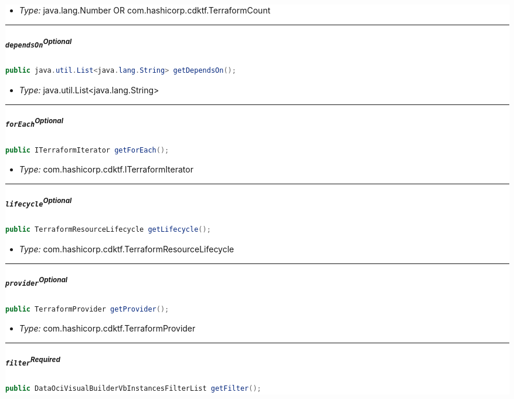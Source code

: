 - *Type:* java.lang.Number OR com.hashicorp.cdktf.TerraformCount

---

##### `dependsOn`<sup>Optional</sup> <a name="dependsOn" id="rhizo-co-terraform-provider-oci.dataOciVisualBuilderVbInstances.DataOciVisualBuilderVbInstances.property.dependsOn"></a>

```java
public java.util.List<java.lang.String> getDependsOn();
```

- *Type:* java.util.List<java.lang.String>

---

##### `forEach`<sup>Optional</sup> <a name="forEach" id="rhizo-co-terraform-provider-oci.dataOciVisualBuilderVbInstances.DataOciVisualBuilderVbInstances.property.forEach"></a>

```java
public ITerraformIterator getForEach();
```

- *Type:* com.hashicorp.cdktf.ITerraformIterator

---

##### `lifecycle`<sup>Optional</sup> <a name="lifecycle" id="rhizo-co-terraform-provider-oci.dataOciVisualBuilderVbInstances.DataOciVisualBuilderVbInstances.property.lifecycle"></a>

```java
public TerraformResourceLifecycle getLifecycle();
```

- *Type:* com.hashicorp.cdktf.TerraformResourceLifecycle

---

##### `provider`<sup>Optional</sup> <a name="provider" id="rhizo-co-terraform-provider-oci.dataOciVisualBuilderVbInstances.DataOciVisualBuilderVbInstances.property.provider"></a>

```java
public TerraformProvider getProvider();
```

- *Type:* com.hashicorp.cdktf.TerraformProvider

---

##### `filter`<sup>Required</sup> <a name="filter" id="rhizo-co-terraform-provider-oci.dataOciVisualBuilderVbInstances.DataOciVisualBuilderVbInstances.property.filter"></a>

```java
public DataOciVisualBuilderVbInstancesFilterList getFilter();
```
